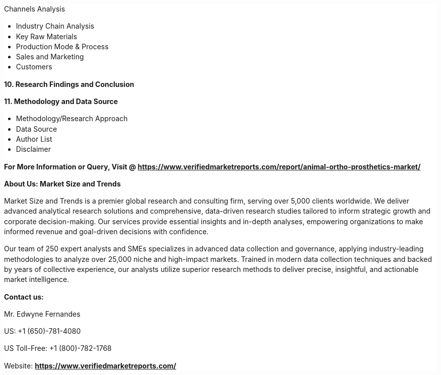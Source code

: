 Channels Analysis</strong></p><ul><li>Industry Chain Analysis</li><li>Key Raw Materials</li><li>Production Mode &amp; Process</li><li>Sales and Marketing</li><li>Customers</li></ul><p><strong>10. Research Findings and Conclusion</strong></p><p><strong>11. Methodology and Data Source</strong></p><ul><li>Methodology/Research Approach</li><li>Data Source</li><li>Author List</li><li>Disclaimer</li></ul></p><p><strong>For More Information or Query, Visit @ <a href="https://www.verifiedmarketreports.com/report/animal-ortho-prosthetics-market/">https://www.verifiedmarketreports.com/report/animal-ortho-prosthetics-market/</a></strong></p><p><strong>About Us: Market Size and Trends</strong></p><p>Market Size and Trends is a premier global research and consulting firm, serving over 5,000 clients worldwide. We deliver advanced analytical research solutions and comprehensive, data-driven research studies tailored to inform strategic growth and corporate decision-making. Our services provide essential insights and in-depth analyses, empowering organizations to make informed revenue and goal-driven decisions with confidence.</p><p>Our team of 250 expert analysts and SMEs specializes in advanced data collection and governance, applying industry-leading methodologies to analyze over 25,000 niche and high-impact markets. Trained in modern data collection techniques and backed by years of collective experience, our analysts utilize superior research methods to deliver precise, insightful, and actionable market intelligence.</p><p><strong>Contact us:</strong></p><p>Mr. Edwyne Fernandes</p><p>US: +1 (650)-781-4080</p><p>US Toll-Free: +1 (800)-782-1768</p><p>Website: <strong><a href="https://www.verifiedmarketreports.com/">https://www.verifiedmarketreports.com/</a></strong></p>
